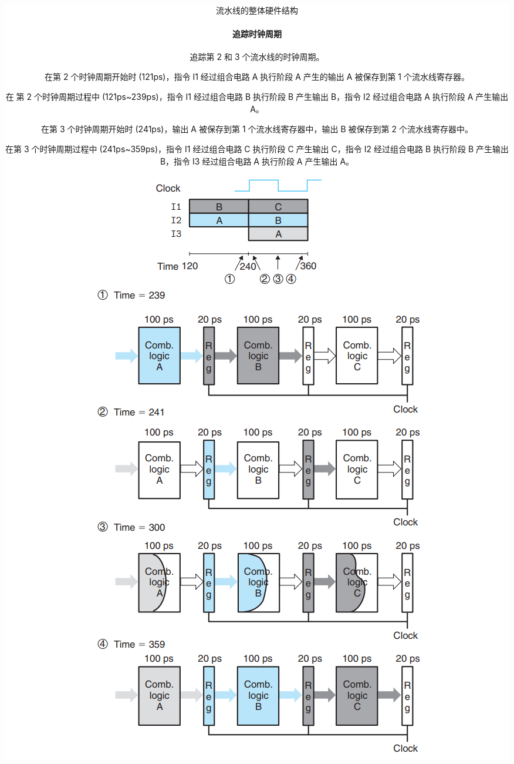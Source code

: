 <center>流水线的整体硬件结构<center/>

#### 追踪时钟周期

追踪第 2 和 3 个流水线的时钟周期。

在第 2 个时钟周期开始时 (121ps)，指令 I1 经过组合电路 A 执行阶段 A 产生的输出 A 被保存到第 1 个流水线寄存器。

在 第 2 个时钟周期过程中 (121ps~239ps)，指令 I1 经过组合电路 B 执行阶段 B 产生输出 B，指令 I2 经过组合电路 A 执行阶段 A 产生输出 A。

在第 3 个时钟周期开始时 (241ps)，输出 A 被保存到第 1 个流水线寄存器中，输出 B 被保存到第 2 个流水线寄存器中。

在第 3 个时钟周期过程中 (241ps~359ps)，指令 I1 经过组合电路 C 执行阶段 C 产生输出 C，指令 I2 经过组合电路 B 执行阶段 B 产生输出 B，指令 I3 经过组合电路 A 执行阶段 A 产生输出 A。

![流水线详解](03.处理器体系结构.assets/image-20220108204952907.png)
